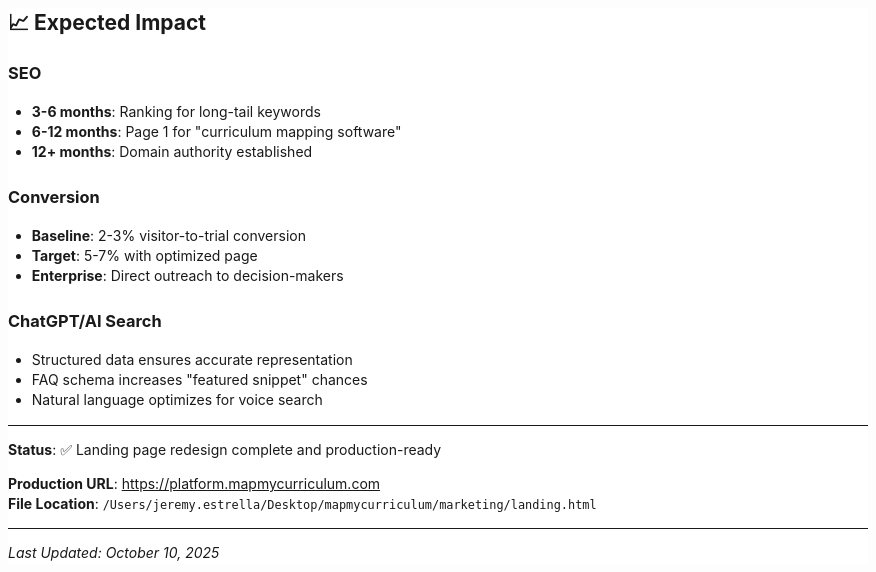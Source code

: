 
## 📈 Expected Impact

### SEO
- **3-6 months**: Ranking for long-tail keywords
- **6-12 months**: Page 1 for "curriculum mapping software"
- **12+ months**: Domain authority established

### Conversion
- **Baseline**: 2-3% visitor-to-trial conversion
- **Target**: 5-7% with optimized page
- **Enterprise**: Direct outreach to decision-makers

### ChatGPT/AI Search
- Structured data ensures accurate representation
- FAQ schema increases "featured snippet" chances
- Natural language optimizes for voice search

---

**Status**: ✅ Landing page redesign complete and production-ready

**Production URL**: https://platform.mapmycurriculum.com  
**File Location**: `/Users/jeremy.estrella/Desktop/mapmycurriculum/marketing/landing.html`

---

_Last Updated: October 10, 2025_
